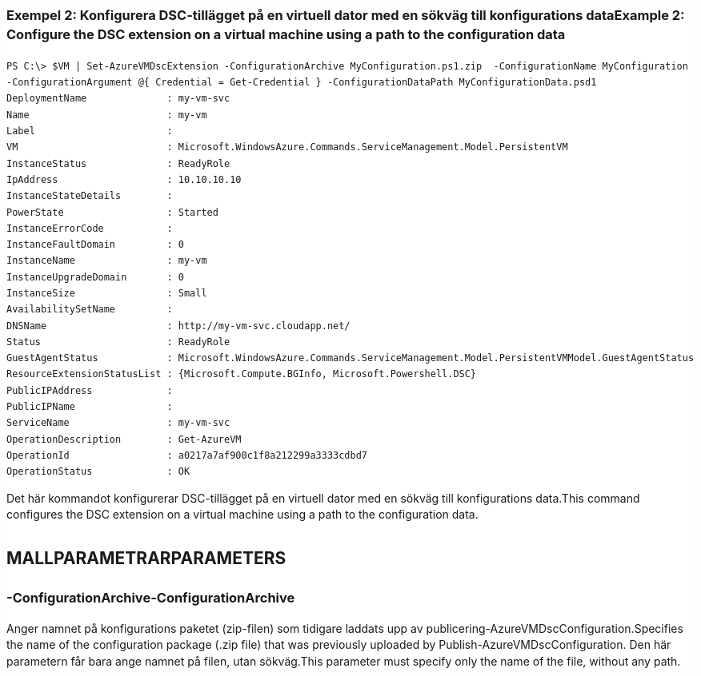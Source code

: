 ### <span data-ttu-id="dcb48-113">Exempel 2: Konfigurera DSC-tillägget på en virtuell dator med en sökväg till konfigurations data</span><span class="sxs-lookup"><span data-stu-id="dcb48-113">Example 2: Configure the DSC extension on a virtual machine using a path to the configuration data</span></span>
```
PS C:\> $VM | Set-AzureVMDscExtension -ConfigurationArchive MyConfiguration.ps1.zip  -ConfigurationName MyConfiguration -ConfigurationArgument @{ Credential = Get-Credential } -ConfigurationDataPath MyConfigurationData.psd1
DeploymentName              : my-vm-svc
Name                        : my-vm
Label                       :
VM                          : Microsoft.WindowsAzure.Commands.ServiceManagement.Model.PersistentVM
InstanceStatus              : ReadyRole
IpAddress                   : 10.10.10.10
InstanceStateDetails        :
PowerState                  : Started
InstanceErrorCode           :
InstanceFaultDomain         : 0
InstanceName                : my-vm
InstanceUpgradeDomain       : 0
InstanceSize                : Small
AvailabilitySetName         :
DNSName                     : http://my-vm-svc.cloudapp.net/
Status                      : ReadyRole
GuestAgentStatus            : Microsoft.WindowsAzure.Commands.ServiceManagement.Model.PersistentVMModel.GuestAgentStatus
ResourceExtensionStatusList : {Microsoft.Compute.BGInfo, Microsoft.Powershell.DSC}
PublicIPAddress             :
PublicIPName                :
ServiceName                 : my-vm-svc
OperationDescription        : Get-AzureVM
OperationId                 : a0217a7af900c1f8a212299a3333cdbd7
OperationStatus             : OK
```

<span data-ttu-id="dcb48-114">Det här kommandot konfigurerar DSC-tillägget på en virtuell dator med en sökväg till konfigurations data.</span><span class="sxs-lookup"><span data-stu-id="dcb48-114">This command configures the DSC extension on a virtual machine using a path to the configuration data.</span></span>

## <span data-ttu-id="dcb48-115">MALLPARAMETRAR</span><span class="sxs-lookup"><span data-stu-id="dcb48-115">PARAMETERS</span></span>

### <span data-ttu-id="dcb48-116">-ConfigurationArchive</span><span class="sxs-lookup"><span data-stu-id="dcb48-116">-ConfigurationArchive</span></span>
<span data-ttu-id="dcb48-117">Anger namnet på konfigurations paketet (zip-filen) som tidigare laddats upp av publicering-AzureVMDscConfiguration.</span><span class="sxs-lookup"><span data-stu-id="dcb48-117">Specifies the name of the configuration package (.zip file) that was previously uploaded by Publish-AzureVMDscConfiguration.</span></span>
<span data-ttu-id="dcb48-118">Den här parametern får bara ange namnet på filen, utan sökväg.</span><span class="sxs-lookup"><span data-stu-id="dcb48-118">This parameter must specify only the name of the file, without any path.</span></span>
